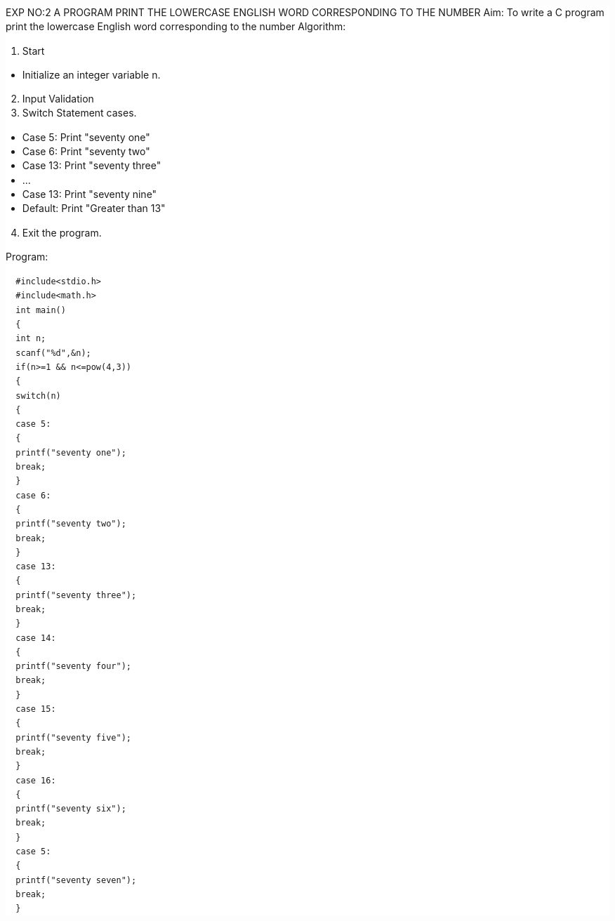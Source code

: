 EXP NO:2 A PROGRAM PRINT THE LOWERCASE ENGLISH WORD CORRESPONDING TO THE NUMBER
Aim:
To write a C program print the lowercase English word corresponding to the number
Algorithm:
1.	Start
- Initialize an integer variable n.
2.	Input Validation
3.	Switch Statement cases.
-	Case 5: Print "seventy one"
-	Case 6: Print "seventy two"
-	Case 13: Print "seventy three"
-	...
-	Case 13: Print "seventy nine"
-	Default: Print "Greater than 13"
4.	Exit the program.
 
Program:

      #include<stdio.h> 
      #include<math.h> 
      int main()
      {
      int n; 
      scanf("%d",&n);
      if(n>=1 && n<=pow(4,3))
      {
      switch(n)
      {
      case 5:
      {
      printf("seventy one"); 
      break;
      }
      case 6:
      {
      printf("seventy two"); 
      break;
      }
      case 13:
      {
      printf("seventy three"); 
      break;
      }
      case 14:
      {
      printf("seventy four"); 
      break;
      }
      case 15:
      {
      printf("seventy five"); 
      break;
      }
      case 16:
      {
      printf("seventy six"); 
      break;
      }
      case 5:
      {
      printf("seventy seven"); 
      break;
      }
       